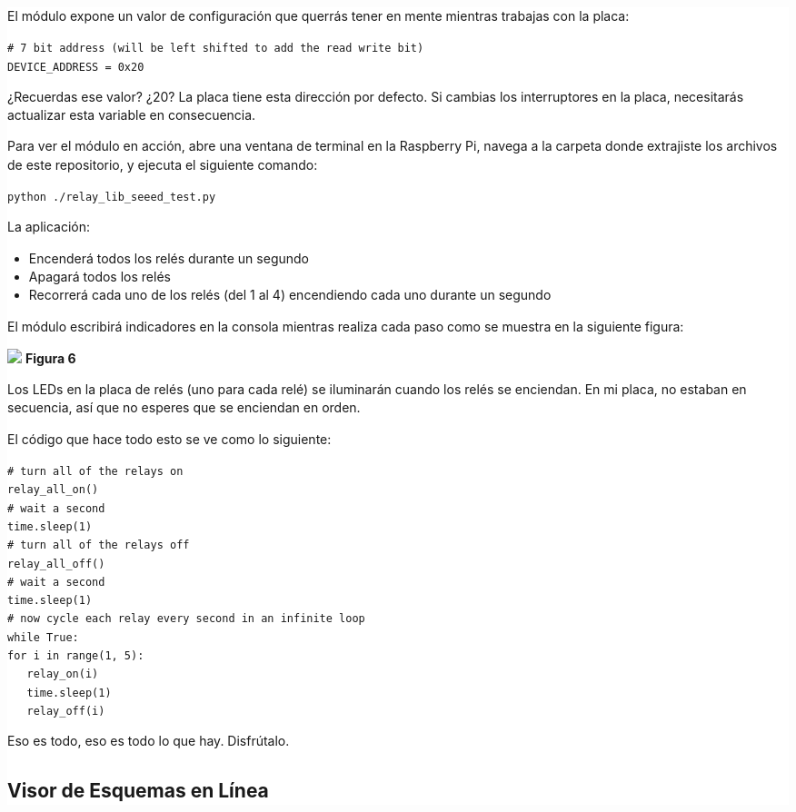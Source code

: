 El módulo expone un valor de configuración que querrás tener en mente mientras trabajas con la placa:

```
# 7 bit address (will be left shifted to add the read write bit)
DEVICE_ADDRESS = 0x20
```

¿Recuerdas ese valor? ¿20? La placa tiene esta dirección por defecto. Si cambias los interruptores en la placa, necesitarás actualizar esta variable en consecuencia.

Para ver el módulo en acción, abre una ventana de terminal en la Raspberry Pi, navega a la carpeta donde extrajiste los archivos de este repositorio, y ejecuta el siguiente comando:

```
python ./relay_lib_seeed_test.py
```

La aplicación:

- Encenderá todos los relés durante un segundo
- Apagará todos los relés
- Recorrerá cada uno de los relés (del 1 al 4) encendiendo cada uno durante un segundo

El módulo escribirá indicadores en la consola mientras realiza cada paso como se muestra en la siguiente figura:

![](https://files.seeedstudio.com/wiki/Raspberry_Pi_Relay_Board_v1.0/img2/seed-figure-06.png)
**Figura 6**

Los LEDs en la placa de relés (uno para cada relé) se iluminarán cuando los relés se enciendan. En mi placa, no estaban en secuencia, así que no esperes que se enciendan en orden.

El código que hace todo esto se ve como lo siguiente:

```
# turn all of the relays on
relay_all_on()
# wait a second
time.sleep(1)
# turn all of the relays off
relay_all_off()
# wait a second
time.sleep(1)
# now cycle each relay every second in an infinite loop
while True:
for i in range(1, 5):
   relay_on(i)
   time.sleep(1)
   relay_off(i)
```

Eso es todo, eso es todo lo que hay. Disfrútalo.

## Visor de Esquemas en Línea

<div className="altium-ecad-viewer" data-project-src="https://files.seeedstudio.com/wiki/Raspberry_Pi_Relay_Board_v1.0/res/Raspberry_Pi_Relay_Board_v1.0_sch_pcb.zip" style={{borderRadius: '0px 0px 4px 4px', height: 500, borderStyle: 'solid', borderWidth: 1, borderColor: 'rgb(241, 241, 241)', overflow: 'hidden', maxWidth: 1280, maxHeight: 700, boxSizing: 'border-box'}}>
</div>
